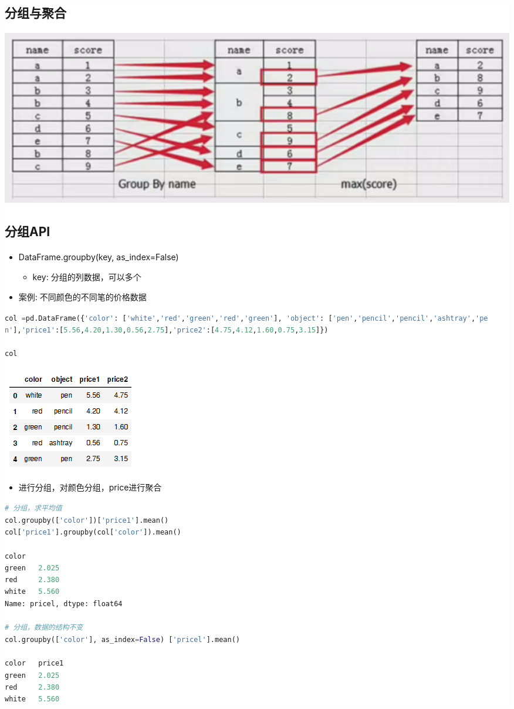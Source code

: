 ## 分组与聚合

![](./pandas高级使用/Snipaste_15.png)

## 分组API

- DataFrame.groupby(key, as_index=False)

    - key: 分组的列数据，可以多个
    
- 案例: 不同颜色的不同笔的价格数据

```python
col =pd.DataFrame({'color': ['white','red','green','red','green'], 'object': ['pen','pencil','pencil','ashtray','pen'],'price1':[5.56,4.20,1.30,0.56,2.75],'price2':[4.75,4.12,1.60,0.75,3.15]})

col
```

![](./pandas高级使用/Snipaste_16.png)

- 进行分组，对颜色分组，price进行聚合

```python
# 分组，求平均值
col.groupby(['color'])['price1'].mean()
col['price1'].groupby(col['color']).mean()

color
green   2.025
red     2.380
white   5.560
Name: pricel, dtype: float64

# 分组，数据的结构不变
col.groupby(['color'], as_index=False) ['pricel'].mean()

color   price1
green   2.025
red     2.380
white   5.560
```